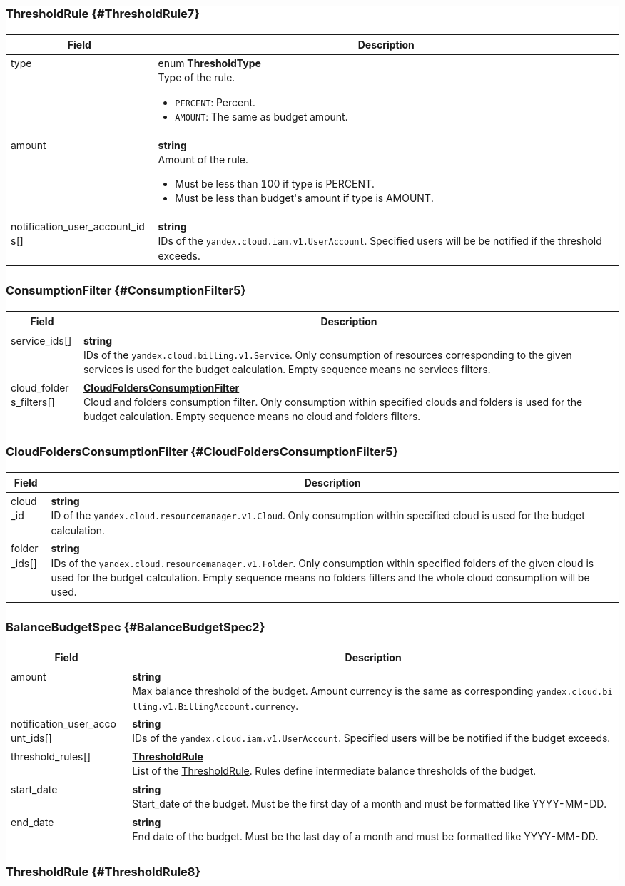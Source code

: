 
### ThresholdRule {#ThresholdRule7}

Field | Description
--- | ---
type | enum **ThresholdType**<br>Type of the rule. <ul><li>`PERCENT`: Percent.</li><li>`AMOUNT`: The same as budget amount.</li></ul>
amount | **string**<br>Amount of the rule. <ul><li>Must be less than 100 if type is PERCENT. </li><li>Must be less than budget's amount if type is AMOUNT.</li></ul> 
notification_user_account_ids[] | **string**<br>IDs of the `yandex.cloud.iam.v1.UserAccount`. Specified users will be be notified if the threshold exceeds. 


### ConsumptionFilter {#ConsumptionFilter5}

Field | Description
--- | ---
service_ids[] | **string**<br>IDs of the `yandex.cloud.billing.v1.Service`. Only consumption of resources corresponding to the given services is used for the budget calculation. Empty sequence means no services filters. 
cloud_folders_filters[] | **[CloudFoldersConsumptionFilter](#CloudFoldersConsumptionFilter5)**<br>Cloud and folders consumption filter. Only consumption within specified clouds and folders is used for the budget calculation. Empty sequence means no cloud and folders filters. 


### CloudFoldersConsumptionFilter {#CloudFoldersConsumptionFilter5}

Field | Description
--- | ---
cloud_id | **string**<br>ID of the `yandex.cloud.resourcemanager.v1.Cloud`. Only consumption within specified cloud is used for the budget calculation. 
folder_ids[] | **string**<br>IDs of the `yandex.cloud.resourcemanager.v1.Folder`. Only consumption within specified folders of the given cloud is used for the budget calculation. Empty sequence means no folders filters and the whole cloud consumption will be used. 


### BalanceBudgetSpec {#BalanceBudgetSpec2}

Field | Description
--- | ---
amount | **string**<br>Max balance threshold of the budget. Amount currency is the same as corresponding `yandex.cloud.billing.v1.BillingAccount.currency`. 
notification_user_account_ids[] | **string**<br>IDs of the `yandex.cloud.iam.v1.UserAccount`. Specified users will be be notified if the budget exceeds. 
threshold_rules[] | **[ThresholdRule](#ThresholdRule8)**<br>List of the [ThresholdRule](#ThresholdRule8). Rules define intermediate balance thresholds of the budget. 
start_date | **string**<br>Start_date of the budget. Must be the first day of a month and must be formatted like YYYY-MM-DD. 
end_date | **string**<br>End date of the budget. Must be the last day of a month and must be formatted like YYYY-MM-DD. 


### ThresholdRule {#ThresholdRule8}
